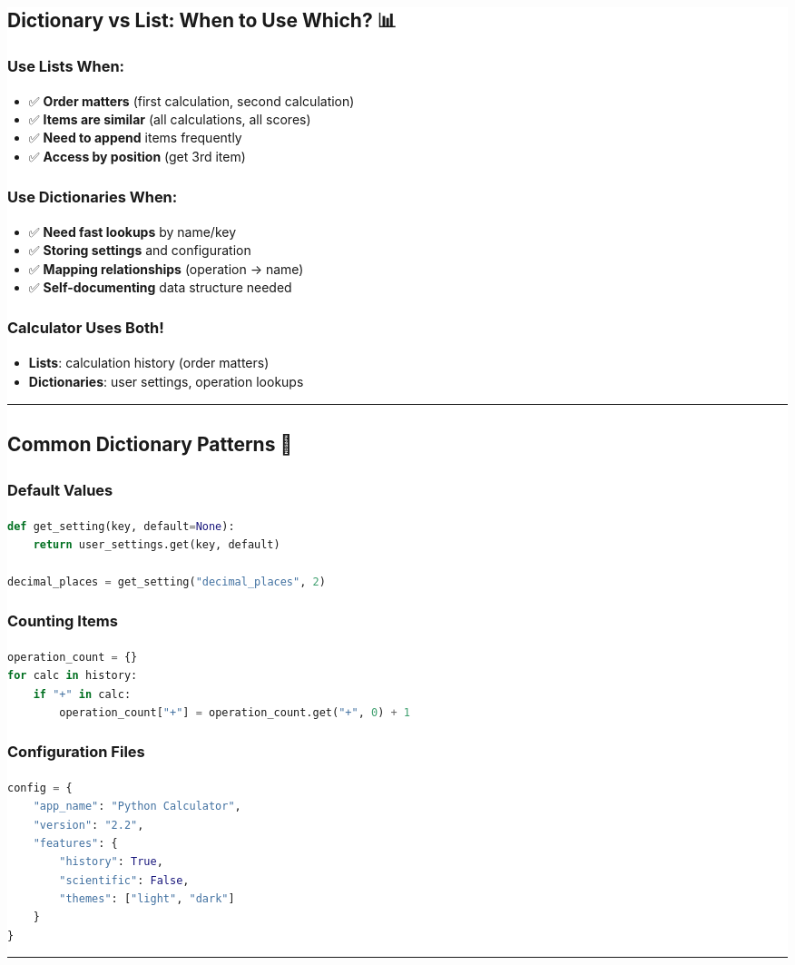 
## Dictionary vs List: When to Use Which? 📊

### Use Lists When:

- ✅ **Order matters** (first calculation, second calculation)
- ✅ **Items are similar** (all calculations, all scores)
- ✅ **Need to append** items frequently
- ✅ **Access by position** (get 3rd item)

### Use Dictionaries When:

- ✅ **Need fast lookups** by name/key
- ✅ **Storing settings** and configuration
- ✅ **Mapping relationships** (operation → name)
- ✅ **Self-documenting** data structure needed

### Calculator Uses Both!

- **Lists**: calculation history (order matters)
- **Dictionaries**: user settings, operation lookups

---

## Common Dictionary Patterns 🎯

### Default Values

```python
def get_setting(key, default=None):
    return user_settings.get(key, default)

decimal_places = get_setting("decimal_places", 2)
```

### Counting Items

```python
operation_count = {}
for calc in history:
    if "+" in calc:
        operation_count["+"] = operation_count.get("+", 0) + 1
```

### Configuration Files

```python
config = {
    "app_name": "Python Calculator",
    "version": "2.2",
    "features": {
        "history": True,
        "scientific": False,
        "themes": ["light", "dark"]
    }
}
```

---